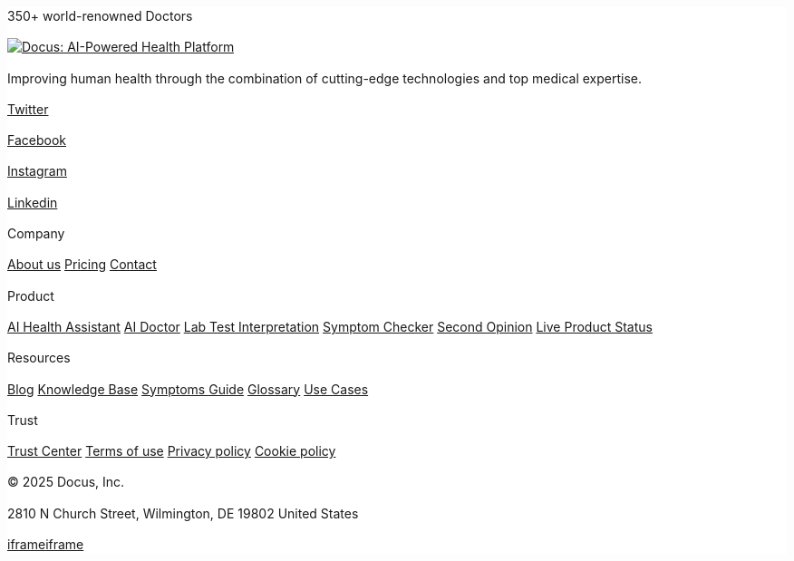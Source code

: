 350+ world-renowned Doctors

[![Docus: AI-Powered Health Platform](https://docus.ai/docus-dark-logo.svg)](https://docus.ai/)

Improving human health through the combination of cutting-edge technologies and top medical expertise.

[Twitter](https://twitter.com/docus_ai)

[Facebook](https://www.facebook.com/docusai)

[Instagram](https://www.instagram.com/docus.ai/)

[Linkedin](https://www.linkedin.com/company/docusai/)

Company

[About us](https://docus.ai/about-us) [Pricing](https://docus.ai/pricing) [Contact](https://docus.ai/contact)

Product

[AI Health Assistant](https://docus.ai/ai-health-assistant) [AI Doctor](https://docus.ai/ai-doctor) [Lab Test Interpretation](https://docus.ai/lab-test-interpretation) [Symptom Checker](https://docus.ai/symptom-checker) [Second Opinion](https://docus.ai/second-opinion) [Live Product Status](https://docus.statuspage.io/)

Resources

[Blog](https://docus.ai/blog) [Knowledge Base](https://docus.ai/knowledge-base) [Symptoms Guide](https://docus.ai/symptoms-guide) [Glossary](https://docus.ai/glossary) [Use Cases](https://docus.ai/use-cases)

Trust

[Trust Center](https://trust.docus.ai/) [Terms of use](https://docus.ai/terms-of-use) [Privacy policy](https://docus.ai/privacy-policy) [Cookie policy](https://docus.ai/cookie-policy)

© 2025 Docus, Inc.

2810 N Church Street, Wilmington, DE 19802 United States

[iframe](https://td.doubleclick.net/td/ga/rul?tid=G-C1NR4HEC74&gacid=1085153621.1741387778&gtm=45je5362v874030715z8849365654za200zb849365654&dma=0&gcs=G1--&gcd=13l3l3R3l5l1&npa=0&pscdl=noapi&aip=1&fledge=1&frm=0&tag_exp=102067808~102482433~102539968~102587591~102640600~102717422~102788824~102791783~102825836&z=1802082287)[iframe](https://td.doubleclick.net/td/rul/11076298198?random=1741387778213&cv=11&fst=1741387778213&fmt=3&bg=ffffff&guid=ON&async=1&gtm=45je5362v874030715z8849365654za200zb849365654&gcd=13l3l3R3l5l1&dma=0&tag_exp=102067808~102482433~102539968~102587591~102640600~102717422~102788824~102791783~102825836&u_w=1280&u_h=1024&url=https%3A%2F%2Fdocus.ai%2Fsymptoms-guide%2Fmanaging-diarrhea-during-period&hn=www.googleadservices.com&frm=0&tiba=Managing%20Diarrhea%20During%20Period%3A%20Causes%20and%20Relief&npa=0&pscdl=noapi&auid=1655250769.1741387778&uaa=&uab=&uafvl=&uamb=0&uam=&uap=&uapv=&uaw=0&fledge=1&data=event%3Dgtag.config)